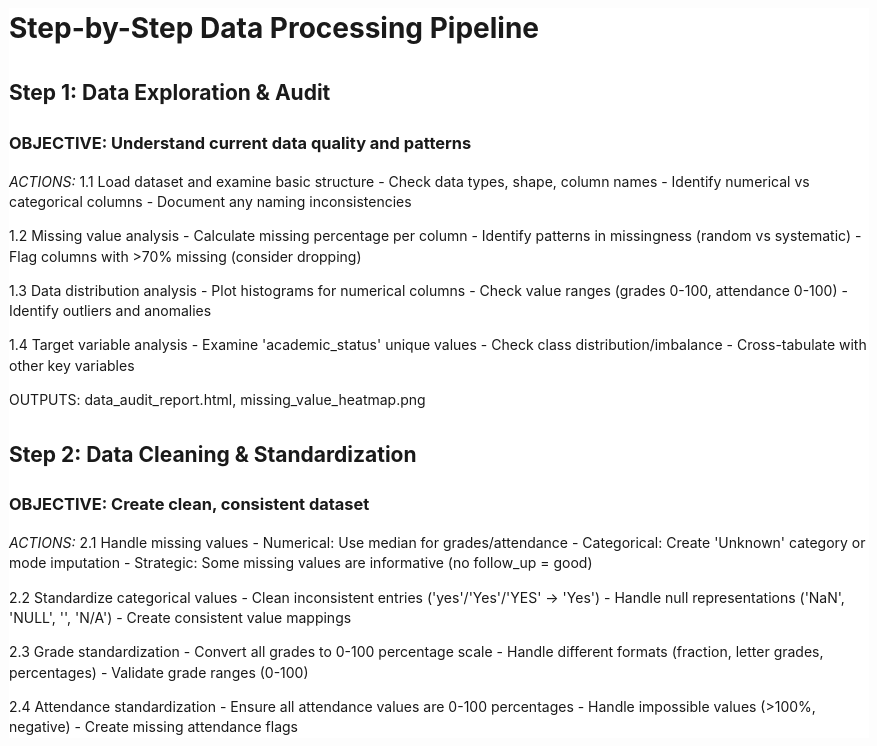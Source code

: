 # Step-by-Step Data Processing Pipeline

## Step 1: Data Exploration & Audit

### OBJECTIVE: Understand current data quality and patterns

*ACTIONS:*
1.1 Load dataset and examine basic structure
    - Check data types, shape, column names
    - Identify numerical vs categorical columns
    - Document any naming inconsistencies

1.2 Missing value analysis
    - Calculate missing percentage per column
    - Identify patterns in missingness (random vs systematic)
    - Flag columns with >70% missing (consider dropping)

1.3 Data distribution analysis
    - Plot histograms for numerical columns
    - Check value ranges (grades 0-100, attendance 0-100)
    - Identify outliers and anomalies

1.4 Target variable analysis
    - Examine 'academic_status' unique values
    - Check class distribution/imbalance
    - Cross-tabulate with other key variables

OUTPUTS: data_audit_report.html, missing_value_heatmap.png

## Step 2: Data Cleaning & Standardization

### OBJECTIVE: Create clean, consistent dataset

*ACTIONS:*
2.1 Handle missing values
    - Numerical: Use median for grades/attendance
    - Categorical: Create 'Unknown' category or mode imputation
    - Strategic: Some missing values are informative (no follow_up = good)

2.2 Standardize categorical values
    - Clean inconsistent entries ('yes'/'Yes'/'YES' → 'Yes')
    - Handle null representations ('NaN', 'NULL', '', 'N/A')
    - Create consistent value mappings

2.3 Grade standardization
    - Convert all grades to 0-100 percentage scale
    - Handle different formats (fraction, letter grades, percentages)
    - Validate grade ranges (0-100)

2.4 Attendance standardization
    - Ensure all attendance values are 0-100 percentages
    - Handle impossible values (>100%, negative)
    - Create missing attendance flags
